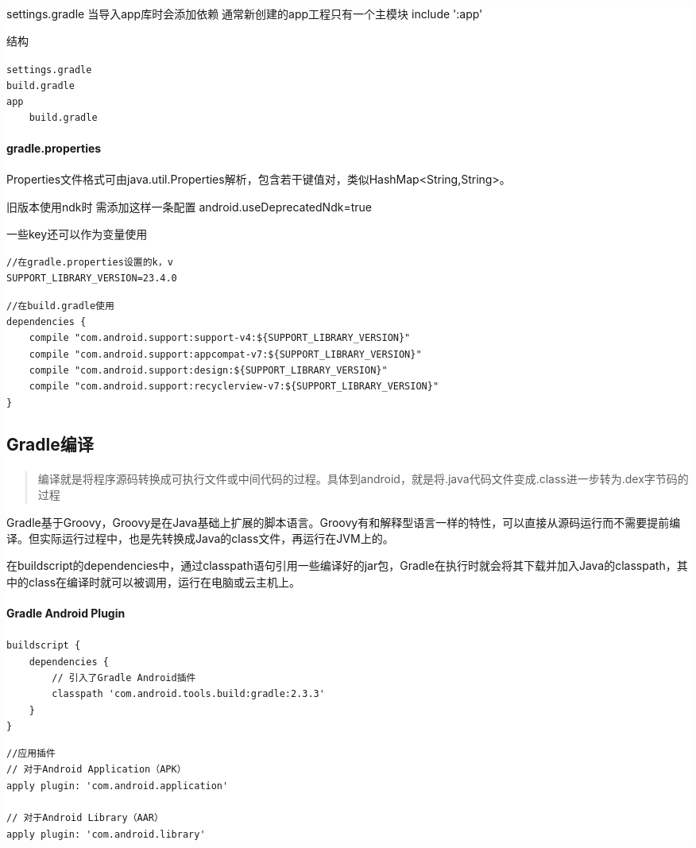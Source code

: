 settings.gradle 当导入app库时会添加依赖 通常新创建的app工程只有一个主模块  include ':app'

结构

```
settings.gradle
build.gradle
app
    build.gradle
```
#### gradle.properties

Properties文件格式可由java.util.Properties解析，包含若干键值对，类似HashMap<String,String>。

旧版本使用ndk时 需添加这样一条配置 android.useDeprecatedNdk=true

一些key还可以作为变量使用

```
//在gradle.properties设置的k，v
SUPPORT_LIBRARY_VERSION=23.4.0
```

```
//在build.gradle使用
dependencies {
    compile "com.android.support:support-v4:${SUPPORT_LIBRARY_VERSION}"
    compile "com.android.support:appcompat-v7:${SUPPORT_LIBRARY_VERSION}"
    compile "com.android.support:design:${SUPPORT_LIBRARY_VERSION}"
    compile "com.android.support:recyclerview-v7:${SUPPORT_LIBRARY_VERSION}"
}
```

## Gradle编译

> 编译就是将程序源码转换成可执行文件或中间代码的过程。具体到android，就是将.java代码文件变成.class进一步转为.dex字节码的过程

Gradle基于Groovy，Groovy是在Java基础上扩展的脚本语言。Groovy有和解释型语言一样的特性，可以直接从源码运行而不需要提前编译。但实际运行过程中，也是先转换成Java的class文件，再运行在JVM上的。

在buildscript的dependencies中，通过classpath语句引用一些编译好的jar包，Gradle在执行时就会将其下载并加入Java的classpath，其中的class在编译时就可以被调用，运行在电脑或云主机上。

#### Gradle Android Plugin

```
buildscript {
    dependencies {
        // 引入了Gradle Android插件
        classpath 'com.android.tools.build:gradle:2.3.3'
    }
}
```

```
//应用插件
// 对于Android Application（APK）
apply plugin: 'com.android.application'

// 对于Android Library（AAR）
apply plugin: 'com.android.library'
```
